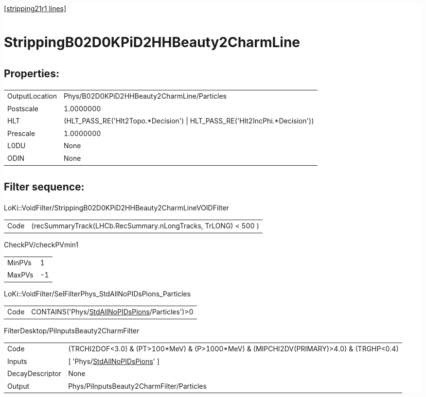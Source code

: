 [[stripping21r1 lines]](./stripping21r1-index)

# StrippingB02D0KPiD2HHBeauty2CharmLine

## Properties:

|                |                                                                              |
|----------------|------------------------------------------------------------------------------|
| OutputLocation | Phys/B02D0KPiD2HHBeauty2CharmLine/Particles                                  |
| Postscale      | 1.0000000                                                                    |
| HLT            | (HLT_PASS_RE('Hlt2Topo.\*Decision') \| HLT_PASS_RE('Hlt2IncPhi.\*Decision')) |
| Prescale       | 1.0000000                                                                    |
| L0DU           | None                                                                         |
| ODIN           | None                                                                         |

## Filter sequence:

LoKi::VoidFilter/StrippingB02D0KPiD2HHBeauty2CharmLineVOIDFilter

|      |                                                                |
|------|----------------------------------------------------------------|
| Code | (recSummaryTrack(LHCb.RecSummary.nLongTracks, TrLONG) \< 500 ) |

CheckPV/checkPVmin1

|        |     |
|--------|-----|
| MinPVs | 1   |
| MaxPVs | -1  |

LoKi::VoidFilter/SelFilterPhys_StdAllNoPIDsPions_Particles

|      |                                                                                                      |
|------|------------------------------------------------------------------------------------------------------|
| Code | CONTAINS('Phys/[StdAllNoPIDsPions](./stripping21r1-commonparticles-stdallnopidspions)/Particles')\>0 |

FilterDesktop/PiInputsBeauty2CharmFilter

|                 |                                                                                               |
|-----------------|-----------------------------------------------------------------------------------------------|
| Code            | (TRCHI2DOF\<3.0) & (PT\>100\*MeV) & (P\>1000\*MeV) & (MIPCHI2DV(PRIMARY)\>4.0) & (TRGHP\<0.4) |
| Inputs          | [ 'Phys/[StdAllNoPIDsPions](./stripping21r1-commonparticles-stdallnopidspions)' ]           |
| DecayDescriptor | None                                                                                          |
| Output          | Phys/PiInputsBeauty2CharmFilter/Particles                                                     |
